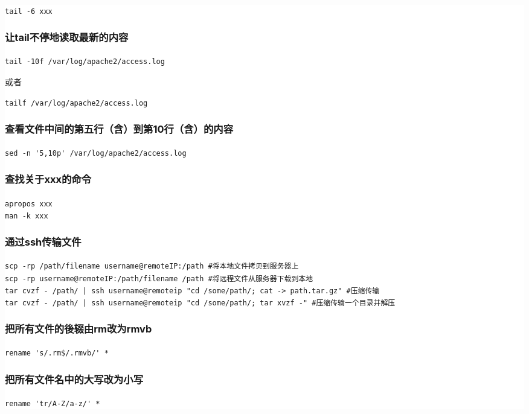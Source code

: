 ```
tail -6 xxx
```



### 让tail不停地读取最新的内容

```
tail -10f /var/log/apache2/access.log
```

或者

```
tailf /var/log/apache2/access.log
```



### 查看文件中间的第五行（含）到第10行（含）的内容

```
sed -n '5,10p' /var/log/apache2/access.log
```

 



### 查找关于xxx的命令

```
apropos xxx
man -k xxx
```



### 通过ssh传输文件

```
scp -rp /path/filename username@remoteIP:/path #将本地文件拷贝到服务器上
scp -rp username@remoteIP:/path/filename /path #将远程文件从服务器下载到本地
tar cvzf - /path/ | ssh username@remoteip "cd /some/path/; cat -> path.tar.gz" #压缩传输
tar cvzf - /path/ | ssh username@remoteip "cd /some/path/; tar xvzf -" #压缩传输一个目录并解压
```



### 把所有文件的後辍由rm改为rmvb

```
rename 's/.rm$/.rmvb/' *
```



### 把所有文件名中的大写改为小写

```
rename 'tr/A-Z/a-z/' *
```
